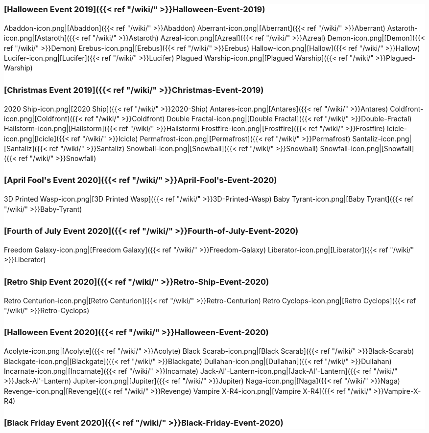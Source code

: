 ### [Halloween Event 2019]({{< ref "/wiki/" >}}Halloween-Event-2019)

Abaddon-icon.png|[Abaddon]({{< ref "/wiki/" >}}Abaddon) Aberrant-icon.png|[Aberrant]({{< ref "/wiki/" >}}Aberrant) Astaroth-icon.png|[Astaroth]({{< ref "/wiki/" >}}Astaroth) Azreal-icon.png|[Azreal]({{< ref "/wiki/" >}}Azreal) Demon-icon.png|[Demon]({{< ref "/wiki/" >}}Demon) Erebus-icon.png|[Erebus]({{< ref "/wiki/" >}}Erebus) Hallow-icon.png|[Hallow]({{< ref "/wiki/" >}}Hallow) Lucifer-icon.png|[Lucifer]({{< ref "/wiki/" >}}Lucifer) Plagued Warship-icon.png|[Plagued Warship]({{< ref "/wiki/" >}}Plagued-Warship)

### [Christmas Event 2019]({{< ref "/wiki/" >}}Christmas-Event-2019)

2020 Ship-icon.png|[2020 Ship]({{< ref "/wiki/" >}}2020-Ship) Antares-icon.png|[Antares]({{< ref "/wiki/" >}}Antares) Coldfront-icon.png|[Coldfront]({{< ref "/wiki/" >}}Coldfront) Double Fractal-icon.png|[Double Fractal]({{< ref "/wiki/" >}}Double-Fractal) Hailstorm-icon.png|[Hailstorm]({{< ref "/wiki/" >}}Hailstorm) Frostfire-icon.png|[Frostfire]({{< ref "/wiki/" >}}Frostfire) Icicle-icon.png|[Icicle]({{< ref "/wiki/" >}}Icicle) Permafrost-icon.png|[Permafrost]({{< ref "/wiki/" >}}Permafrost) Santaliz-icon.png|[Santaliz]({{< ref "/wiki/" >}}Santaliz) Snowball-icon.png|[Snowball]({{< ref "/wiki/" >}}Snowball) Snowfall-icon.png|[Snowfall]({{< ref "/wiki/" >}}Snowfall)

### [April Fool's Event 2020]({{< ref "/wiki/" >}}April-Fool's-Event-2020)

3D Printed Wasp-icon.png|[3D Printed Wasp]({{< ref "/wiki/" >}}3D-Printed-Wasp) Baby Tyrant-icon.png|[Baby Tyrant]({{< ref "/wiki/" >}}Baby-Tyrant)

### [Fourth of July Event 2020]({{< ref "/wiki/" >}}Fourth-of-July-Event-2020)

Freedom Galaxy-icon.png|[Freedom Galaxy]({{< ref "/wiki/" >}}Freedom-Galaxy) Liberator-icon.png|[Liberator]({{< ref "/wiki/" >}}Liberator)

### [Retro Ship Event 2020]({{< ref "/wiki/" >}}Retro-Ship-Event-2020)

Retro Centurion-icon.png|[Retro Centurion]({{< ref "/wiki/" >}}Retro-Centurion) Retro Cyclops-icon.png|[Retro Cyclops]({{< ref "/wiki/" >}}Retro-Cyclops)

### [Halloween Event 2020]({{< ref "/wiki/" >}}Halloween-Event-2020)

Acolyte-icon.png|[Acolyte]({{< ref "/wiki/" >}}Acolyte) Black Scarab-icon.png|[Black Scarab]({{< ref "/wiki/" >}}Black-Scarab) Blackgate-icon.png|[Blackgate]({{< ref "/wiki/" >}}Blackgate) Dullahan-icon.png|[Dullahan]({{< ref "/wiki/" >}}Dullahan) Incarnate-icon.png|[Incarnate]({{< ref "/wiki/" >}}Incarnate) Jack-Al'-Lantern-icon.png|[Jack-Al'-Lantern]({{< ref "/wiki/" >}}Jack-Al'-Lantern) Jupiter-icon.png|[Jupiter]({{< ref "/wiki/" >}}Jupiter) Naga-icon.png|[Naga]({{< ref "/wiki/" >}}Naga) Revenge-icon.png|[Revenge]({{< ref "/wiki/" >}}Revenge) Vampire X-R4-icon.png|[Vampire X-R4]({{< ref "/wiki/" >}}Vampire-X-R4)

### [Black Friday Event 2020]({{< ref "/wiki/" >}}Black-Friday-Event-2020)
